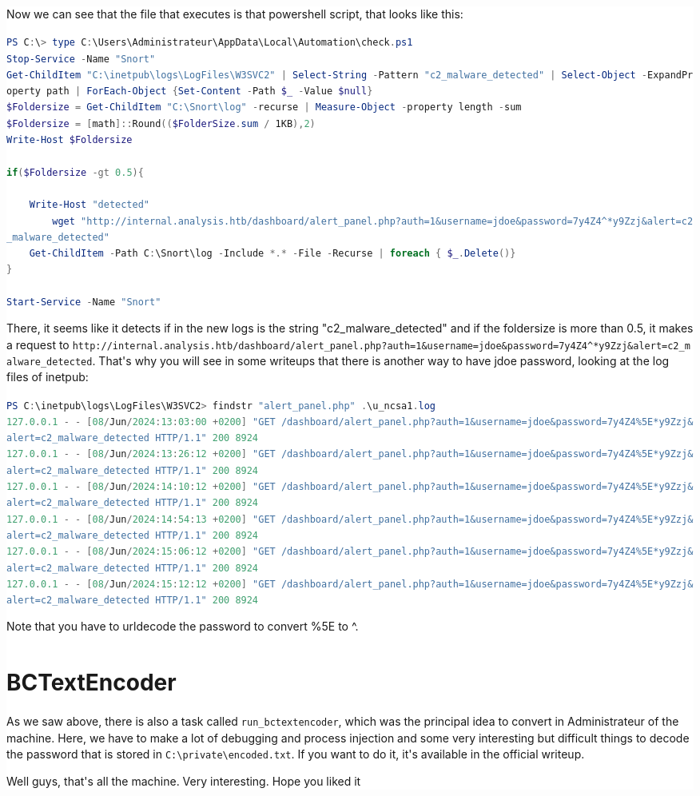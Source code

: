 Now we can see that the file that executes is that powershell script, that looks like this:

```powershell
PS C:\> type C:\Users\Administrateur\AppData\Local\Automation\check.ps1
Stop-Service -Name "Snort"
Get-ChildItem "C:\inetpub\logs\LogFiles\W3SVC2" | Select-String -Pattern "c2_malware_detected" | Select-Object -ExpandProperty path | ForEach-Object {Set-Content -Path $_ -Value $null}
$Foldersize = Get-ChildItem "C:\Snort\log" -recurse | Measure-Object -property length -sum
$Foldersize = [math]::Round(($FolderSize.sum / 1KB),2)
Write-Host $Foldersize

if($Foldersize -gt 0.5){

    Write-Host "detected"
        wget "http://internal.analysis.htb/dashboard/alert_panel.php?auth=1&username=jdoe&password=7y4Z4^*y9Zzj&alert=c2_malware_detected"
    Get-ChildItem -Path C:\Snort\log -Include *.* -File -Recurse | foreach { $_.Delete()}
}

Start-Service -Name "Snort"
```

There, it seems like it detects if in the new logs is the string "c2_malware_detected" and if the foldersize is more than 0.5, it makes a request to `http://internal.analysis.htb/dashboard/alert_panel.php?auth=1&username=jdoe&password=7y4Z4^*y9Zzj&alert=c2_malware_detected`. That's why you will see in some writeups that there is another way to have jdoe password, looking at the log files of inetpub:

```powershell
PS C:\inetpub\logs\LogFiles\W3SVC2> findstr "alert_panel.php" .\u_ncsa1.log
127.0.0.1 - - [08/Jun/2024:13:03:00 +0200] "GET /dashboard/alert_panel.php?auth=1&username=jdoe&password=7y4Z4%5E*y9Zzj&alert=c2_malware_detected HTTP/1.1" 200 8924
127.0.0.1 - - [08/Jun/2024:13:26:12 +0200] "GET /dashboard/alert_panel.php?auth=1&username=jdoe&password=7y4Z4%5E*y9Zzj&alert=c2_malware_detected HTTP/1.1" 200 8924
127.0.0.1 - - [08/Jun/2024:14:10:12 +0200] "GET /dashboard/alert_panel.php?auth=1&username=jdoe&password=7y4Z4%5E*y9Zzj&alert=c2_malware_detected HTTP/1.1" 200 8924
127.0.0.1 - - [08/Jun/2024:14:54:13 +0200] "GET /dashboard/alert_panel.php?auth=1&username=jdoe&password=7y4Z4%5E*y9Zzj&alert=c2_malware_detected HTTP/1.1" 200 8924
127.0.0.1 - - [08/Jun/2024:15:06:12 +0200] "GET /dashboard/alert_panel.php?auth=1&username=jdoe&password=7y4Z4%5E*y9Zzj&alert=c2_malware_detected HTTP/1.1" 200 8924
127.0.0.1 - - [08/Jun/2024:15:12:12 +0200] "GET /dashboard/alert_panel.php?auth=1&username=jdoe&password=7y4Z4%5E*y9Zzj&alert=c2_malware_detected HTTP/1.1" 200 8924
```

Note that you have to urldecode the password to convert %5E to ^.

# BCTextEncoder

As we saw above, there is also a task called `run_bctextencoder`, which was the principal idea to convert in Administrateur of the machine. Here, we have to make a lot of debugging and process injection and some very interesting but difficult things to decode the password that is stored in `C:\private\encoded.txt`. If you want to do it, it's available in the official writeup.

Well guys, that's all the machine. Very interesting. Hope you liked it
